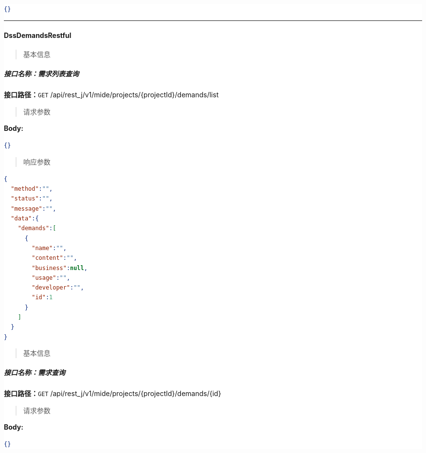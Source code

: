 ```json
{}
```

---

#### DssDemandsRestful

> 基本信息

##### 接口名称：需求列表查询

**接口路径：**`GET`  /api/rest_j/v1/mide/projects/{projectId}/demands/list

> 请求参数

**Body:**

```json
{}
```

> 响应参数

```json
{
  "method":"",
  "status":"",
  "message":"",
  "data":{
    "demands":[
      {
        "name":"",
        "content":"",
        "business":null,
        "usage":"",
        "developer":"",
        "id":1
      }
    ]
  }
}
```



> 基本信息

##### 接口名称：需求查询

**接口路径：**`GET`  /api/rest_j/v1/mide/projects/{projectId}/demands/{id}

> 请求参数

**Body:**

```json
{}
```
